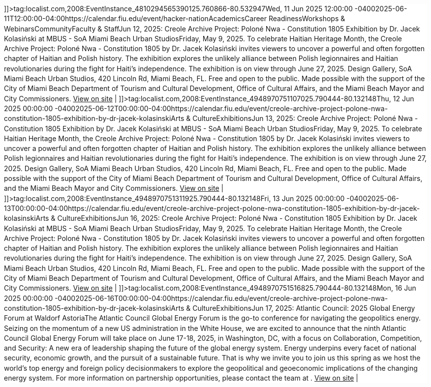 ]]>tag:localist.com,2008:EventInstance_4810294565390125.760866-80.532947Wed, 11 Jun 2025 12:00:00 -04002025-06-11T12:00:00-04:00https://calendar.fiu.edu/event/hacker-nationAcademicsCareer ReadinessWorkshops & WebinarsCommunityFaculty & StaffJun 12, 2025: Creole Archive Project: Poloné Nwa - Constitution 1805 Exhibition by Dr. Jacek Kolasiński at MBUS - SoA Miami Beach Urban StudiosFriday, May 9, 2025. To celebrate Haitian Heritage Month, the Creole Archive Project: Poloné Nwa - Constitution 1805 by Dr. Jacek Kolasiński invites viewers to uncover a powerful and often forgotten chapter of Haitian and Polish history. The exhibition explores the unlikely alliance between Polish legionnaires and Haitian revolutionaries during the fight for Haiti’s independence. The exhibition is on view through June 27, 2025. Design Gallery, SoA Miami Beach Urban Studios, 420 Lincoln Rd, Miami Beach, FL. Free and open to the public. Made possible with the support of the City of Miami Beach Department of Tourism and Cultural Development, Office of Cultural Affairs, and the Miami Beach Mayor and City Commissioners. 
[View on site](https://calendar.fiu.edu/event/creole-archive-project-polone-nwa-constitution-1805-exhibition-by-dr-jacek-kolasinski) | 
]]>tag:localist.com,2008:EventInstance_4948970751107025.790444-80.132148Thu, 12 Jun 2025 00:00:00 -04002025-06-12T00:00:00-04:00https://calendar.fiu.edu/event/creole-archive-project-polone-nwa-constitution-1805-exhibition-by-dr-jacek-kolasinskiArts & CultureExhibitionsJun 13, 2025: Creole Archive Project: Poloné Nwa - Constitution 1805 Exhibition by Dr. Jacek Kolasiński at MBUS - SoA Miami Beach Urban StudiosFriday, May 9, 2025. To celebrate Haitian Heritage Month, the Creole Archive Project: Poloné Nwa - Constitution 1805 by Dr. Jacek Kolasiński invites viewers to uncover a powerful and often forgotten chapter of Haitian and Polish history. The exhibition explores the unlikely alliance between Polish legionnaires and Haitian revolutionaries during the fight for Haiti’s independence. The exhibition is on view through June 27, 2025. Design Gallery, SoA Miami Beach Urban Studios, 420 Lincoln Rd, Miami Beach, FL. Free and open to the public. Made possible with the support of the City of Miami Beach Department of Tourism and Cultural Development, Office of Cultural Affairs, and the Miami Beach Mayor and City Commissioners. 
[View on site](https://calendar.fiu.edu/event/creole-archive-project-polone-nwa-constitution-1805-exhibition-by-dr-jacek-kolasinski) | 
]]>tag:localist.com,2008:EventInstance_4948970751311925.790444-80.132148Fri, 13 Jun 2025 00:00:00 -04002025-06-13T00:00:00-04:00https://calendar.fiu.edu/event/creole-archive-project-polone-nwa-constitution-1805-exhibition-by-dr-jacek-kolasinskiArts & CultureExhibitionsJun 16, 2025: Creole Archive Project: Poloné Nwa - Constitution 1805 Exhibition by Dr. Jacek Kolasiński at MBUS - SoA Miami Beach Urban StudiosFriday, May 9, 2025. To celebrate Haitian Heritage Month, the Creole Archive Project: Poloné Nwa - Constitution 1805 by Dr. Jacek Kolasiński invites viewers to uncover a powerful and often forgotten chapter of Haitian and Polish history. The exhibition explores the unlikely alliance between Polish legionnaires and Haitian revolutionaries during the fight for Haiti’s independence. The exhibition is on view through June 27, 2025. Design Gallery, SoA Miami Beach Urban Studios, 420 Lincoln Rd, Miami Beach, FL. Free and open to the public. Made possible with the support of the City of Miami Beach Department of Tourism and Cultural Development, Office of Cultural Affairs, and the Miami Beach Mayor and City Commissioners. 
[View on site](https://calendar.fiu.edu/event/creole-archive-project-polone-nwa-constitution-1805-exhibition-by-dr-jacek-kolasinski) | 
]]>tag:localist.com,2008:EventInstance_4948970751516825.790444-80.132148Mon, 16 Jun 2025 00:00:00 -04002025-06-16T00:00:00-04:00https://calendar.fiu.edu/event/creole-archive-project-polone-nwa-constitution-1805-exhibition-by-dr-jacek-kolasinskiArts & CultureExhibitionsJun 17, 2025: Atlantic Council: 2025 Global Energy Forum at Waldorf AstoriaThe Atlantic Council Global Energy Forum is the go-to conference for navigating the geopolitics energy. 
Seizing on the momentum of a new US administration in the White House, we are excited to announce that the ninth Atlantic Council Global Energy Forum will take place on June 17-18, 2025, in Washington, DC, with a focus on Collaboration, Competition, and Security: A new era of leadership shaping the future of the global energy system.
Energy underpins every facet of national security, economic growth, and the pursuit of a sustainable future. That is why we invite you to join us this spring as we host the world’s top energy and foreign policy decisionmakers to explore the geopolitical and geoeconomic implications of the changing energy system.
For more information on partnership opportunities, please contact the team at .
[View on site](https://calendar.fiu.edu/event/atlantic-council-2025-global-energy-forum) | 